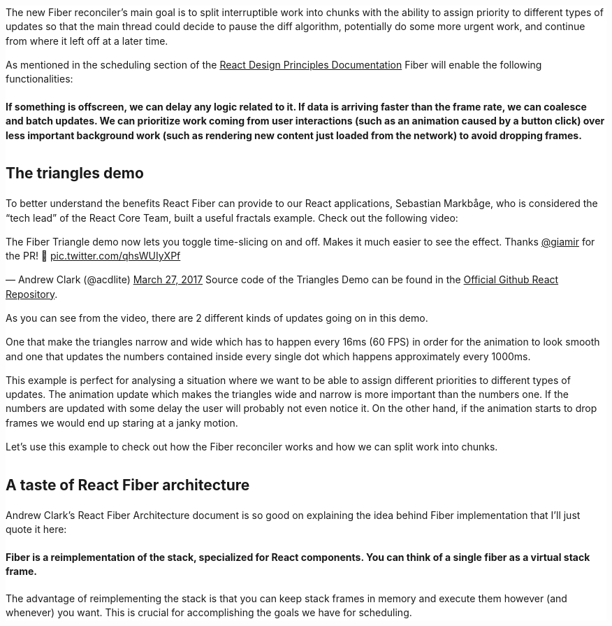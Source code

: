The new Fiber reconciler’s main goal is to split interruptible work into chunks with the ability to assign priority to different types of updates so that the main thread could decide to pause the diff algorithm, potentially do some more urgent work, and continue from where it left off at a later time.

As mentioned in the scheduling section of the [React Design Principles Documentation](https://facebook.github.io/react/contributing/design-principles.html#scheduling) Fiber will enable the following functionalities:

#### If something is offscreen, we can delay any logic related to it. If data is arriving faster than the frame rate, we can coalesce and batch updates. We can prioritize work coming from user interactions (such as an animation caused by a button click) over less important background work (such as rendering new content just loaded from the network) to avoid dropping frames.

## The triangles demo
To better understand the benefits React Fiber can provide to our React applications, Sebastian Markbåge, who is considered the “tech lead” of the React Core Team, built a useful fractals example. Check out the following video:

The Fiber Triangle demo now lets you toggle time-slicing on and off. Makes it much easier to see the effect. Thanks [@giamir](https://twitter.com/giamir) for the PR! 🎉 [pic.twitter.com/qhsWUIyXPf](https://t.co/qhsWUIyXPf)

— Andrew Clark (@acdlite) [March 27, 2017](https://twitter.com/acdlite/status/846456239693344769)
Source code of the Triangles Demo can be found in the [Official Github React Repository](https://github.com/facebook/react/blob/master/fixtures/fiber-triangle/index.html).

As you can see from the video, there are 2 different kinds of updates going on in this demo.

One that make the triangles narrow and wide which has to happen every 16ms (60 FPS) in order for the animation to look smooth and one that updates the numbers contained inside every single dot which happens approximately every 1000ms.

This example is perfect for analysing a situation where we want to be able to assign different priorities to different types of updates. The animation update which makes the triangles wide and narrow is more important than the numbers one. If the numbers are updated with some delay the user will probably not even notice it. On the other hand, if the animation starts to drop frames we would end up staring at a janky motion.

Let’s use this example to check out how the Fiber reconciler works and how we can split work into chunks.

## A taste of React Fiber architecture
Andrew Clark’s React Fiber Architecture document is so good on explaining the idea behind Fiber implementation that I’ll just quote it here:

#### Fiber is a reimplementation of the stack, specialized for React components. You can think of a single fiber as a virtual stack frame.
The advantage of reimplementing the stack is that you can keep stack frames in memory and execute them however (and whenever) you want. This is crucial for accomplishing the goals we have for scheduling.
